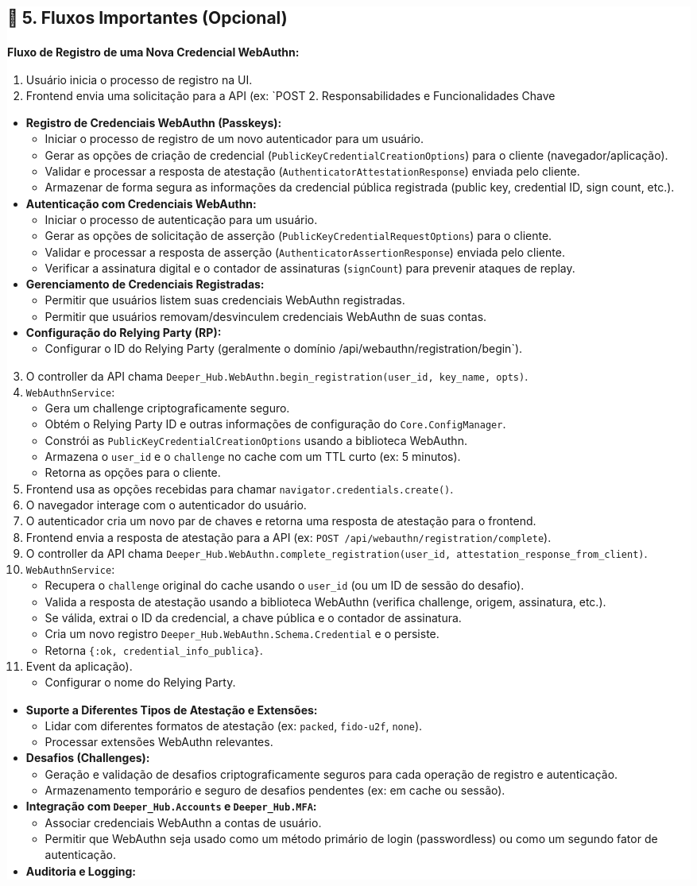 ## 🌊 5. Fluxos Importantes (Opcional)

**Fluxo de Registro de uma Nova Credencial WebAuthn:**

1.  Usuário inicia o processo de registro na UI.
2.  Frontend envia uma solicitação para a API (ex: `POST 2. Responsabilidades e Funcionalidades Chave

*   **Registro de Credenciais WebAuthn (Passkeys):**
    *   Iniciar o processo de registro de um novo autenticador para um usuário.
    *   Gerar as opções de criação de credencial (`PublicKeyCredentialCreationOptions`) para o cliente (navegador/aplicação).
    *   Validar e processar a resposta de atestação (`AuthenticatorAttestationResponse`) enviada pelo cliente.
    *   Armazenar de forma segura as informações da credencial pública registrada (public key, credential ID, sign count, etc.).
*   **Autenticação com Credenciais WebAuthn:**
    *   Iniciar o processo de autenticação para um usuário.
    *   Gerar as opções de solicitação de asserção (`PublicKeyCredentialRequestOptions`) para o cliente.
    *   Validar e processar a resposta de asserção (`AuthenticatorAssertionResponse`) enviada pelo cliente.
    *   Verificar a assinatura digital e o contador de assinaturas (`signCount`) para prevenir ataques de replay.
*   **Gerenciamento de Credenciais Registradas:**
    *   Permitir que usuários listem suas credenciais WebAuthn registradas.
    *   Permitir que usuários removam/desvinculem credenciais WebAuthn de suas contas.
*   **Configuração do Relying Party (RP):**
    *   Configurar o ID do Relying Party (geralmente o domínio /api/webauthn/registration/begin`).
3.  O controller da API chama `Deeper_Hub.WebAuthn.begin_registration(user_id, key_name, opts)`.
4.  `WebAuthnService`:
    *   Gera um challenge criptograficamente seguro.
    *   Obtém o Relying Party ID e outras informações de configuração do `Core.ConfigManager`.
    *   Constrói as `PublicKeyCredentialCreationOptions` usando a biblioteca WebAuthn.
    *   Armazena o `user_id` e o `challenge` no cache com um TTL curto (ex: 5 minutos).
    *   Retorna as opções para o cliente.
5.  Frontend usa as opções recebidas para chamar `navigator.credentials.create()`.
6.  O navegador interage com o autenticador do usuário.
7.  O autenticador cria um novo par de chaves e retorna uma resposta de atestação para o frontend.
8.  Frontend envia a resposta de atestação para a API (ex: `POST /api/webauthn/registration/complete`).
9.  O controller da API chama `Deeper_Hub.WebAuthn.complete_registration(user_id, attestation_response_from_client)`.
10. `WebAuthnService`:
    *   Recupera o `challenge` original do cache usando o `user_id` (ou um ID de sessão do desafio).
    *   Valida a resposta de atestação usando a biblioteca WebAuthn (verifica challenge, origem, assinatura, etc.).
    *   Se válida, extrai o ID da credencial, a chave pública e o contador de assinatura.
    *   Cria um novo registro `Deeper_Hub.WebAuthn.Schema.Credential` e o persiste.
    *   Retorna `{:ok, credential_info_publica}`.
11. Event da aplicação).
    *   Configurar o nome do Relying Party.
*   **Suporte a Diferentes Tipos de Atestação e Extensões:**
    *   Lidar com diferentes formatos de atestação (ex: `packed`, `fido-u2f`, `none`).
    *   Processar extensões WebAuthn relevantes.
*   **Desafios (Challenges):**
    *   Geração e validação de desafios criptograficamente seguros para cada operação de registro e autenticação.
    *   Armazenamento temporário e seguro de desafios pendentes (ex: em cache ou sessão).
*   **Integração com `Deeper_Hub.Accounts` e `Deeper_Hub.MFA`:**
    *   Associar credenciais WebAuthn a contas de usuário.
    *   Permitir que WebAuthn seja usado como um método primário de login (passwordless) ou como um segundo fator de autenticação.
*   **Auditoria e Logging:**